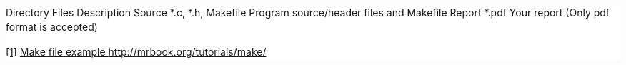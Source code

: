    <td width="205">Directory</td>

   <td width="205">Files</td>

   <td width="205">Description</td>

  </tr>

  <tr>

   <td width="205">Source</td>

   <td width="205">*.c, *.h, Makefile</td>

   <td width="205">Program  source/header  files  and Makefile</td>

  </tr>

  <tr>

   <td width="205">Report</td>

   <td width="205">*.pdf</td>

   <td width="205">Your  report  (Only  pdf  format  is accepted)</td>

  </tr>

 </tbody>

</table>

<strong> </strong>

<a href="#_ftnref1" name="_ftn1"><u>[1]</u></a> <u>Make file example </u><a href="http://mrbook.org/tutorials/make/">http://mrbook.org/tutorials/make/</a>